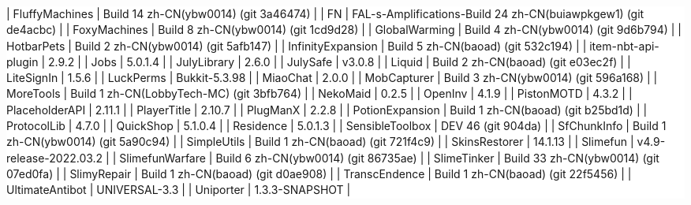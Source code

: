 | FluffyMachines | Build 14 zh-CN(ybw0014) (git 3a46474) |
| FN | FAL-s-Amplifications-Build 24 zh-CN(buiawpkgew1) (git de4acbc) |
| FoxyMachines | Build 8 zh-CN(ybw0014) (git 1cd9d28) |
| GlobalWarming | Build 4 zh-CN(ybw0014) (git 9d6b794) |
| HotbarPets | Build 2 zh-CN(ybw0014) (git 5afb147) |
| InfinityExpansion | Build 5 zh-CN(baoad) (git 532c194) |
| item-nbt-api-plugin | 2.9.2 |
| Jobs | 5.0.1.4 |
| JulyLibrary | 2.6.0 |
| JulySafe | v3.0.8 |
| Liquid | Build 2 zh-CN(baoad) (git e03ec2f) |
| LiteSignIn | 1.5.6 |
| LuckPerms | Bukkit-5.3.98 |
| MiaoChat | 2.0.0 |
| MobCapturer | Build 3 zh-CN(ybw0014) (git 596a168) |
| MoreTools | Build 1 zh-CN(LobbyTech-MC) (git 3bfb764) |
| NekoMaid | 0.2.5 |
| OpenInv | 4.1.9 |
| PistonMOTD | 4.3.2 |
| PlaceholderAPI | 2.11.1 |
| PlayerTitle | 2.10.7 |
| PlugManX | 2.2.8 |
| PotionExpansion | Build 1 zh-CN(baoad) (git b25bd1d) |
| ProtocolLib | 4.7.0 |
| QuickShop | 5.1.0.4 |
| Residence | 5.0.1.3 |
| SensibleToolbox | DEV 46 (git 904da) |
| SfChunkInfo | Build 1 zh-CN(ybw0014) (git 5a90c94) |
| SimpleUtils | Build 1 zh-CN(baoad) (git 721f4c9) |
| SkinsRestorer | 14.1.13 |
| Slimefun | v4.9-release-2022.03.2 |
| SlimefunWarfare | Build 6 zh-CN(ybw0014) (git 86735ae) |
| SlimeTinker | Build 33 zh-CN(ybw0014) (git 07ed0fa) |
| SlimyRepair | Build 1 zh-CN(baoad) (git d0ae908) |
| TranscEndence | Build 1 zh-CN(baoad) (git 22f5456) |
| UltimateAntibot | UNIVERSAL-3.3 |
| Uniporter | 1.3.3-SNAPSHOT |